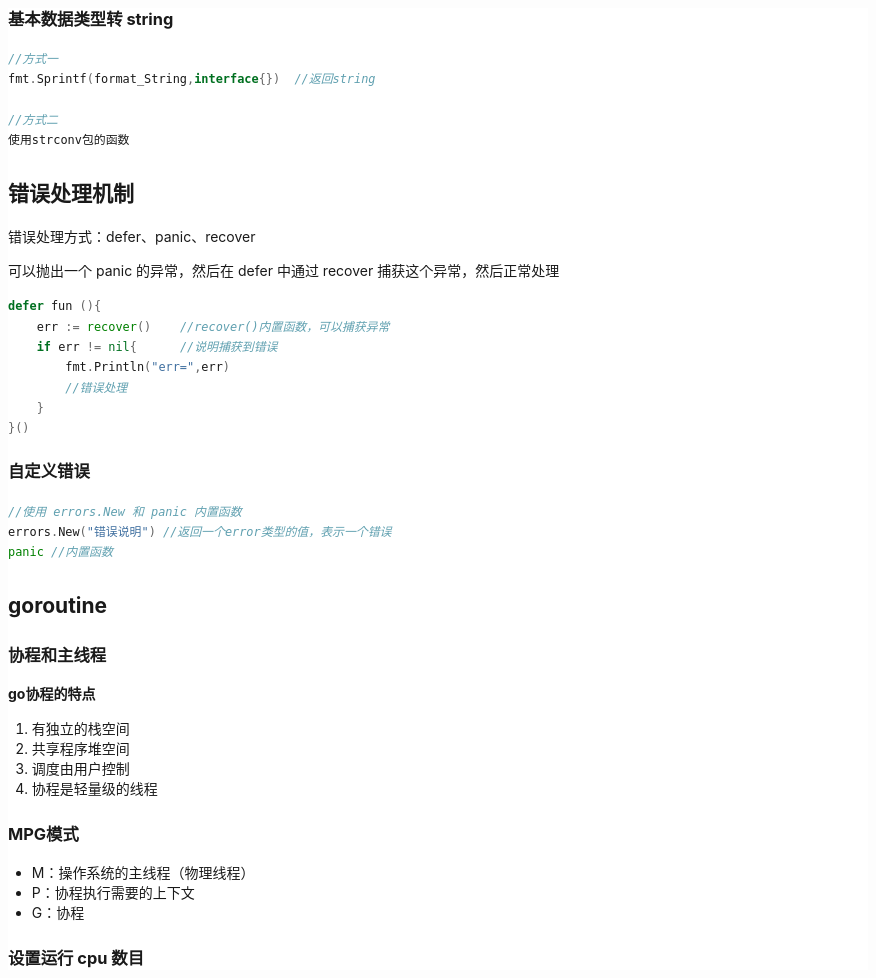 ### 基本数据类型转 string

~~~go
//方式一
fmt.Sprintf(format_String,interface{})  //返回string

//方式二
使用strconv包的函数
~~~



## 错误处理机制

错误处理方式：defer、panic、recover

可以抛出一个 panic 的异常，然后在 defer 中通过 recover 捕获这个异常，然后正常处理

~~~go
defer fun (){
    err := recover()	//recover()内置函数，可以捕获异常
    if err != nil{		//说明捕获到错误
        fmt.Println("err=",err)
        //错误处理
    }
}()
~~~

### 自定义错误

~~~go
//使用 errors.New 和 panic 内置函数
errors.New("错误说明") //返回一个error类型的值，表示一个错误
panic //内置函数
~~~

## goroutine

### 协程和主线程

**go协程的特点**

1. 有独立的栈空间
2. 共享程序堆空间
3. 调度由用户控制
4. 协程是轻量级的线程

### MPG模式

- M：操作系统的主线程（物理线程）
- P：协程执行需要的上下文
- G：协程

### 设置运行 cpu 数目
